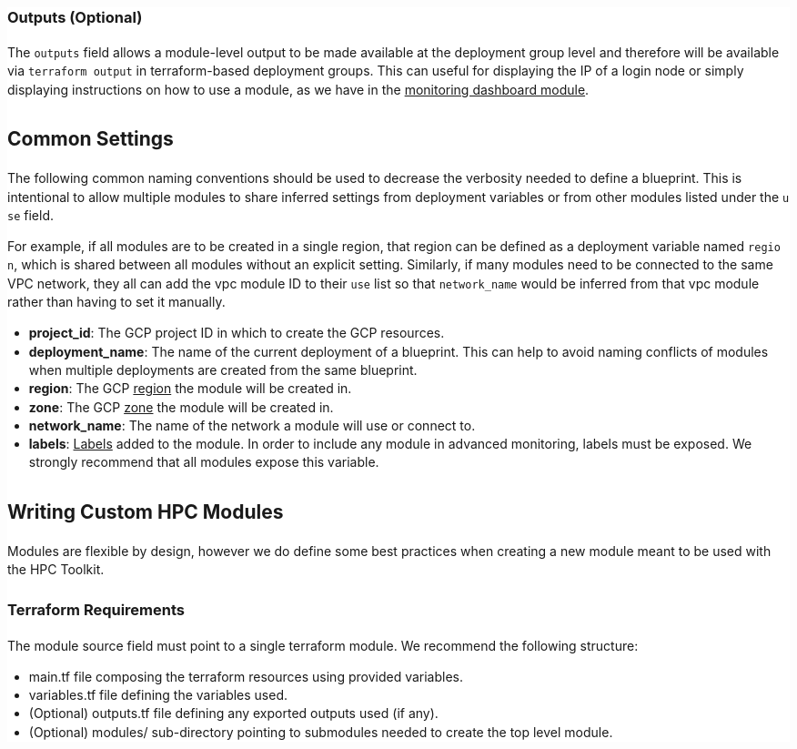 ### Outputs (Optional)

The `outputs` field allows a module-level output to be made available at the
deployment group level and therefore will be available via `terraform output` in
terraform-based deployment groups. This can useful for displaying the IP of a
login node or simply displaying instructions on how to use a module, as we
have in the
[monitoring dashboard module](monitoring/dashboard/README.md#Outputs).

## Common Settings

The following common naming conventions should be used to decrease the verbosity
needed to define a blueprint. This is intentional to allow multiple
modules to share inferred settings from deployment variables or from other
modules listed under the `use` field.

For example, if all modules are to be created in a single region, that region
can be defined as a deployment variable named `region`, which is shared between
all modules without an explicit setting. Similarly, if many modules need to be
connected to the same VPC network, they all can add the vpc module ID to their
`use` list so that `network_name` would be inferred from that vpc module rather
than having to set it manually.

* **project_id**: The GCP project ID in which to create the GCP resources.
* **deployment_name**: The name of the current deployment of a blueprint. This
  can help to avoid naming conflicts of modules when multiple deployments are
  created from the same blueprint.
* **region**: The GCP
  [region](https://cloud.google.com/compute/docs/regions-zones) the module
  will be created in.
* **zone**: The GCP [zone](https://cloud.google.com/compute/docs/regions-zones)
  the module will be created in.
* **network_name**: The name of the network a module will use or connect to.
* **labels**:
  [Labels](https://cloud.google.com/resource-manager/docs/creating-managing-labels)
  added to the module. In order to include any module in advanced
  monitoring, labels must be exposed. We strongly recommend that all modules
  expose this variable.

## Writing Custom HPC Modules

Modules are flexible by design, however we do define some best practices when
creating a new module meant to be used with the HPC Toolkit.

### Terraform Requirements

The module source field must point to a single terraform module. We recommend
the following structure:

* main.tf file composing the terraform resources using provided variables.
* variables.tf file defining the variables used.
* (Optional) outputs.tf file defining any exported outputs used (if any).
* (Optional) modules/ sub-directory pointing to submodules needed to create the
  top level module.

